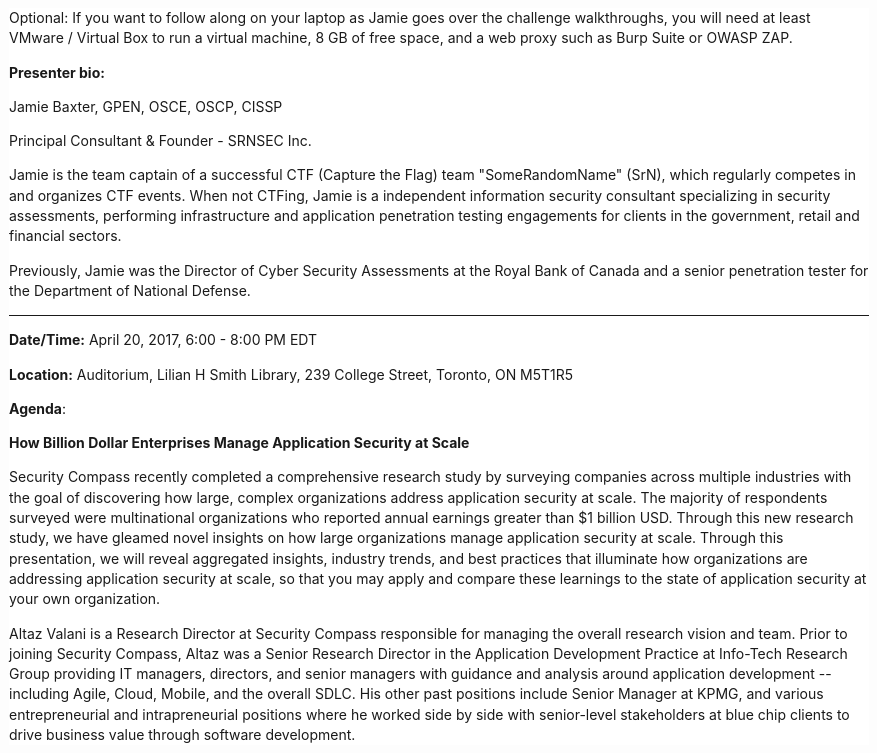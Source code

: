 Optional: If you want to follow along on your laptop as Jamie goes over
the challenge walkthroughs, you will need at least VMware / Virtual Box
to run a virtual machine, 8 GB of free space, and a web proxy such as
Burp Suite or OWASP ZAP.

**Presenter bio:**

Jamie Baxter, GPEN, OSCE, OSCP, CISSP

Principal Consultant & Founder - SRNSEC Inc.

Jamie is the team captain of a successful CTF (Capture the Flag) team
"SomeRandomName" (SrN), which regularly competes in and organizes CTF
events. When not CTFing, Jamie is a independent information security
consultant specializing in security assessments, performing
infrastructure and application penetration testing engagements for
clients in the government, retail and financial sectors.

Previously, Jamie was the Director of Cyber Security Assessments at the
Royal Bank of Canada and a senior penetration tester for the Department
of National Defense.

------------------------------------------------------------------------

**Date/Time:** April 20, 2017, 6:00 - 8:00 PM EDT

**Location:** Auditorium, Lilian H Smith Library, 239 College Street,
Toronto, ON M5T1R5

**Agenda**:

**How Billion Dollar Enterprises Manage Application Security at Scale**

Security Compass recently completed a comprehensive research study by
surveying companies across multiple industries with the goal of
discovering how large, complex organizations address application
security at scale. The majority of respondents surveyed were
multinational organizations who reported annual earnings greater than
\$1 billion USD. Through this new research study, we have gleamed novel
insights on how large organizations manage application security at
scale. Through this presentation, we will reveal aggregated insights,
industry trends, and best practices that illuminate how organizations
are addressing application security at scale, so that you may apply and
compare these learnings to the state of application security at your own
organization.

Altaz Valani is a Research Director at Security Compass responsible for
managing the overall research vision and team. Prior to joining Security
Compass, Altaz was a Senior Research Director in the Application
Development Practice at Info-Tech Research Group providing IT managers,
directors, and senior managers with guidance and analysis around
application development -- including Agile, Cloud, Mobile, and the
overall SDLC. His other past positions include Senior Manager at KPMG,
and various entrepreneurial and intrapreneurial positions where he
worked side by side with senior-level stakeholders at blue chip clients
to drive business value through software development.

